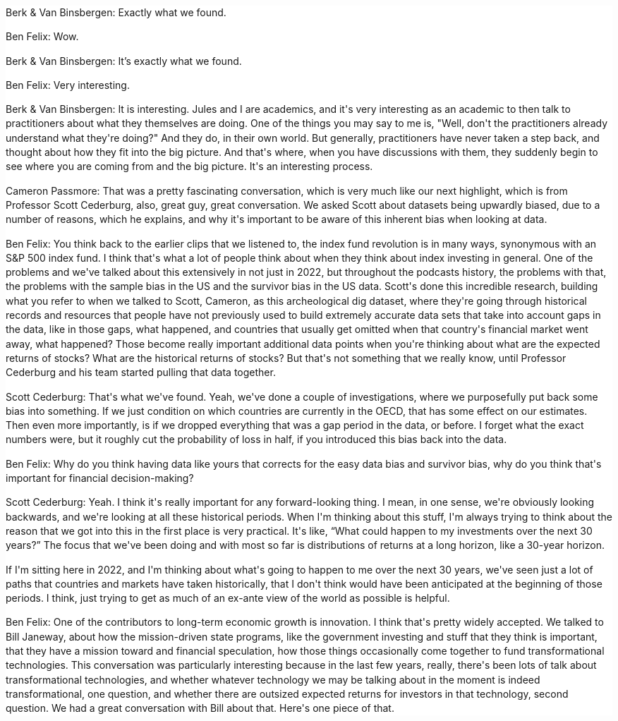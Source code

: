 Berk & Van Binsbergen: Exactly what we found.

Ben Felix: Wow.

Berk & Van Binsbergen: It’s exactly what we found.

Ben Felix: Very interesting.

Berk & Van Binsbergen: It is interesting. Jules and I are academics, and it's very interesting as an academic to then talk to practitioners about what they themselves are doing. One of the things you may say to me is, "Well, don't the practitioners already understand what they're doing?" And they do, in their own world. But generally, practitioners have never taken a step back, and thought about how they fit into the big picture. And that's where, when you have discussions with them, they suddenly begin to see where you are coming from and the big picture. It's an interesting process.

Cameron Passmore: That was a pretty fascinating conversation, which is very much like our next highlight, which is from Professor Scott Cederburg, also, great guy, great conversation. We asked Scott about datasets being upwardly biased, due to a number of reasons, which he explains, and why it's important to be aware of this inherent bias when looking at data.

Ben Felix: You think back to the earlier clips that we listened to, the index fund revolution is in many ways, synonymous with an S&P 500 index fund. I think that's what a lot of people think about when they think about index investing in general. One of the problems and we've talked about this extensively in not just in 2022, but throughout the podcasts history, the problems with that, the problems with the sample bias in the US and the survivor bias in the US data. Scott's done this incredible research, building what you refer to when we talked to Scott, Cameron, as this archeological dig dataset, where they're going through historical records and resources that people have not previously used to build extremely accurate data sets that take into account gaps in the data, like in those gaps, what happened, and countries that usually get omitted when that country's financial market went away, what happened? Those become really important additional data points when you're thinking about what are the expected returns of stocks? What are the historical returns of stocks? But that's not something that we really know, until Professor Cederburg and his team started pulling that data together.

Scott Cederburg: That's what we've found. Yeah, we've done a couple of investigations, where we purposefully put back some bias into something. If we just condition on which countries are currently in the OECD, that has some effect on our estimates. Then even more importantly, is if we dropped everything that was a gap period in the data, or before. I forget what the exact numbers were, but it roughly cut the probability of loss in half, if you introduced this bias back into the data.

Ben Felix: Why do you think having data like yours that corrects for the easy data bias and survivor bias, why do you think that's important for financial decision-making?

Scott Cederburg: Yeah. I think it's really important for any forward-looking thing. I mean, in one sense, we're obviously looking backwards, and we're looking at all these historical periods. When I'm thinking about this stuff, I'm always trying to think about the reason that we got into this in the first place is very practical. It's like, “What could happen to my investments over the next 30 years?” The focus that we've been doing and with most so far is distributions of returns at a long horizon, like a 30-year horizon.

If I'm sitting here in 2022, and I'm thinking about what's going to happen to me over the next 30 years, we've seen just a lot of paths that countries and markets have taken historically, that I don't think would have been anticipated at the beginning of those periods. I think, just trying to get as much of an ex-ante view of the world as possible is helpful.

Ben Felix: One of the contributors to long-term economic growth is innovation. I think that's pretty widely accepted. We talked to Bill Janeway, about how the mission-driven state programs, like the government investing and stuff that they think is important, that they have a mission toward and financial speculation, how those things occasionally come together to fund transformational technologies. This conversation was particularly interesting because in the last few years, really, there's been lots of talk about transformational technologies, and whether whatever technology we may be talking about in the moment is indeed transformational, one question, and whether there are outsized expected returns for investors in that technology, second question. We had a great conversation with Bill about that. Here's one piece of that.
